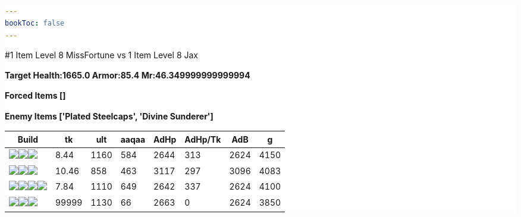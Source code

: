 ```yaml
---
bookToc: false
---
```


#1 Item Level 8 MissFortune vs 1 Item Level 8 Jax

**Target Health:1665.0 Armor:85.4 Mr:46.349999999999994**


**Forced Items []**


**Enemy Items ['Plated Steelcaps', 'Divine Sunderer']**




Build | tk | ult | aaqaa | AdHp | AdHp/Tk | AdB | g
-|-|-|-|-|-|-|-
![](/item/3031.png)![](/item/1001.png)![](/item/1055.png)|8.44|1160|584|2644|313|2624|4150
![](/item/3078.png)![](/item/1001.png)![](/item/1055.png)|10.46|858|463|3117|297|3096|4083
![](/item/3095.png)![](/item/1001.png)![](/item/1055.png)![](/item/1036.png)|7.84|1110|649|2642|337|2624|4100
![](/item/6691.png)![](/item/1001.png)![](/item/1055.png)|99999|1130|66|2663|0|2624|3850


















































